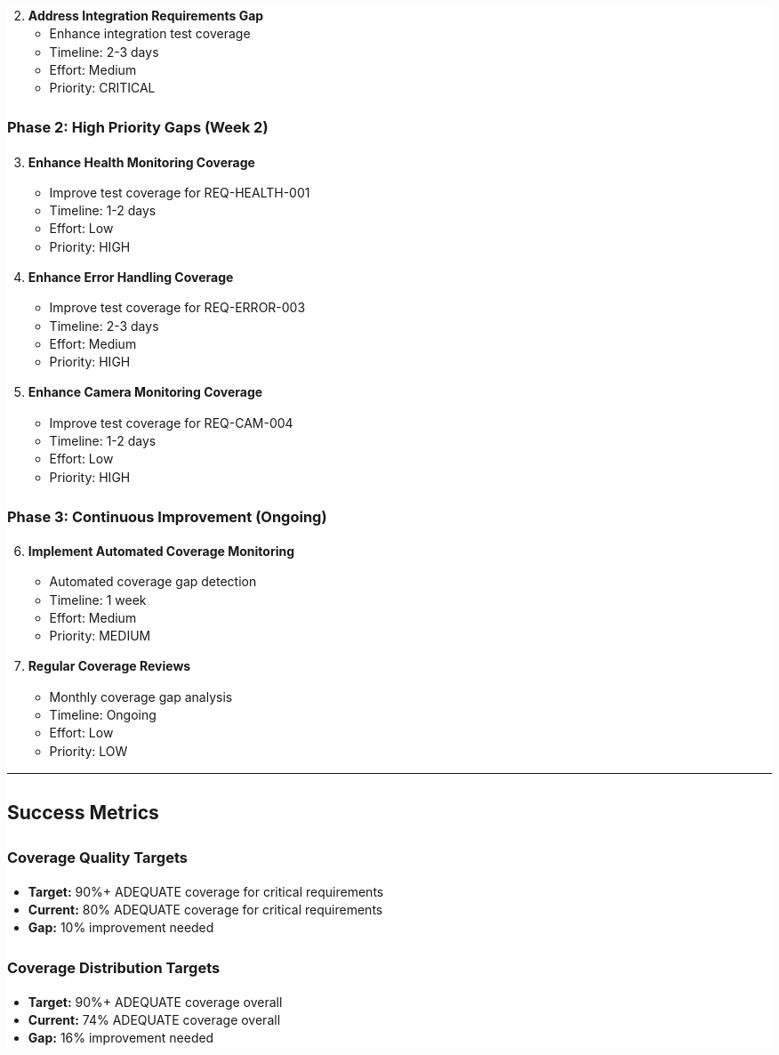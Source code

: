 2. **Address Integration Requirements Gap**
   - Enhance integration test coverage
   - Timeline: 2-3 days
   - Effort: Medium
   - Priority: CRITICAL

### Phase 2: High Priority Gaps (Week 2)
3. **Enhance Health Monitoring Coverage**
   - Improve test coverage for REQ-HEALTH-001
   - Timeline: 1-2 days
   - Effort: Low
   - Priority: HIGH

4. **Enhance Error Handling Coverage**
   - Improve test coverage for REQ-ERROR-003
   - Timeline: 2-3 days
   - Effort: Medium
   - Priority: HIGH

5. **Enhance Camera Monitoring Coverage**
   - Improve test coverage for REQ-CAM-004
   - Timeline: 1-2 days
   - Effort: Low
   - Priority: HIGH

### Phase 3: Continuous Improvement (Ongoing)
6. **Implement Automated Coverage Monitoring**
   - Automated coverage gap detection
   - Timeline: 1 week
   - Effort: Medium
   - Priority: MEDIUM

7. **Regular Coverage Reviews**
   - Monthly coverage gap analysis
   - Timeline: Ongoing
   - Effort: Low
   - Priority: LOW

---

## Success Metrics

### Coverage Quality Targets
- **Target:** 90%+ ADEQUATE coverage for critical requirements
- **Current:** 80% ADEQUATE coverage for critical requirements
- **Gap:** 10% improvement needed

### Coverage Distribution Targets
- **Target:** 90%+ ADEQUATE coverage overall
- **Current:** 74% ADEQUATE coverage overall
- **Gap:** 16% improvement needed
